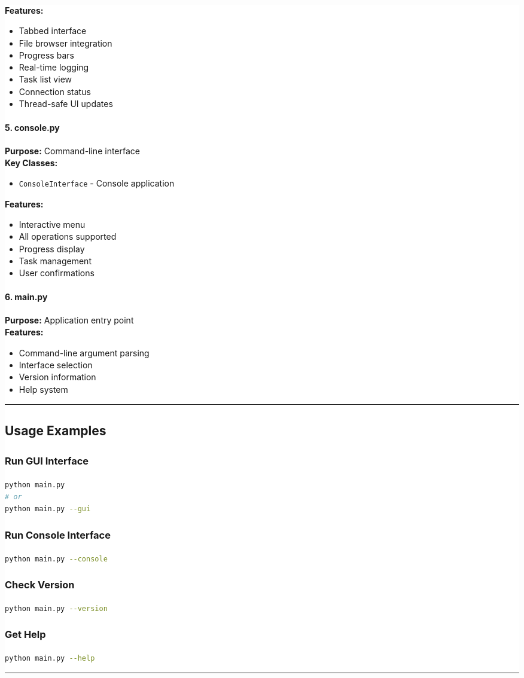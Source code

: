 **Features:**
- Tabbed interface
- File browser integration
- Progress bars
- Real-time logging
- Task list view
- Connection status
- Thread-safe UI updates

#### 5. console.py
**Purpose:** Command-line interface  
**Key Classes:**
- `ConsoleInterface` - Console application

**Features:**
- Interactive menu
- All operations supported
- Progress display
- Task management
- User confirmations

#### 6. main.py
**Purpose:** Application entry point  
**Features:**
- Command-line argument parsing
- Interface selection
- Version information
- Help system

---

## Usage Examples

### Run GUI Interface
```bash
python main.py
# or
python main.py --gui
```

### Run Console Interface
```bash
python main.py --console
```

### Check Version
```bash
python main.py --version
```

### Get Help
```bash
python main.py --help
```

---